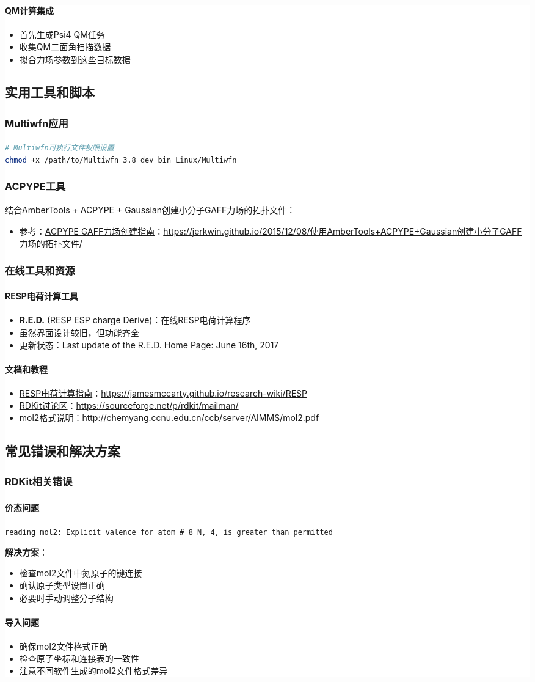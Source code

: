 #### QM计算集成
- 首先生成Psi4 QM任务
- 收集QM二面角扫描数据
- 拟合力场参数到这些目标数据

## 实用工具和脚本

### Multiwfn应用
```bash
# Multiwfn可执行文件权限设置
chmod +x /path/to/Multiwfn_3.8_dev_bin_Linux/Multiwfn
```

### ACPYPE工具
结合AmberTools + ACPYPE + Gaussian创建小分子GAFF力场的拓扑文件：
- 参考：[ACPYPE GAFF力场创建指南](https://jerkwin.github.io/2015/12/08/使用AmberTools+ACPYPE+Gaussian创建小分子GAFF力场的拓扑文件/)：https://jerkwin.github.io/2015/12/08/使用AmberTools+ACPYPE+Gaussian创建小分子GAFF力场的拓扑文件/

### 在线工具和资源

#### RESP电荷计算工具
- **R.E.D.** (RESP ESP charge Derive)：在线RESP电荷计算程序
- 虽然界面设计较旧，但功能齐全
- 更新状态：Last update of the R.E.D. Home Page: June 16th, 2017

#### 文档和教程
- [RESP电荷计算指南](https://jamesmccarty.github.io/research-wiki/RESP)：https://jamesmccarty.github.io/research-wiki/RESP
- [RDKit讨论区](https://sourceforge.net/p/rdkit/mailman/)：https://sourceforge.net/p/rdkit/mailman/
- [mol2格式说明](http://chemyang.ccnu.edu.cn/ccb/server/AIMMS/mol2.pdf)：http://chemyang.ccnu.edu.cn/ccb/server/AIMMS/mol2.pdf

## 常见错误和解决方案

### RDKit相关错误

#### 价态问题
```
reading mol2: Explicit valence for atom # 8 N, 4, is greater than permitted
```
**解决方案**：
- 检查mol2文件中氮原子的键连接
- 确认原子类型设置正确
- 必要时手动调整分子结构

#### 导入问题
- 确保mol2文件格式正确
- 检查原子坐标和连接表的一致性
- 注意不同软件生成的mol2文件格式差异
